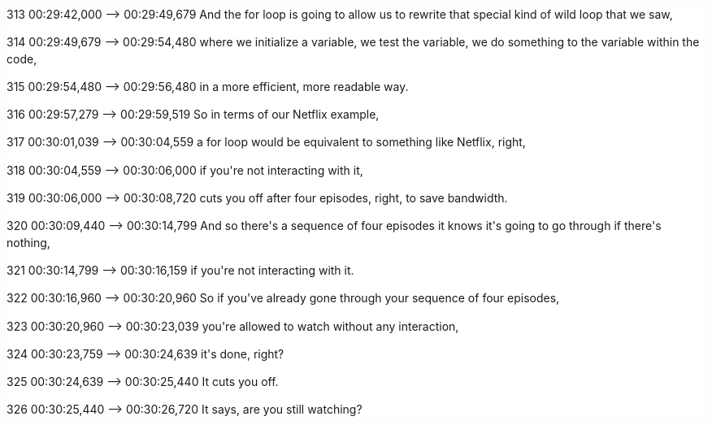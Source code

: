 313
00:29:42,000 --> 00:29:49,679
And the for loop is going to allow us to rewrite that special kind of wild loop that we saw,

314
00:29:49,679 --> 00:29:54,480
where we initialize a variable, we test the variable, we do something to the variable within the code,

315
00:29:54,480 --> 00:29:56,480
in a more efficient, more readable way.

316
00:29:57,279 --> 00:29:59,519
So in terms of our Netflix example,

317
00:30:01,039 --> 00:30:04,559
a for loop would be equivalent to something like Netflix, right,

318
00:30:04,559 --> 00:30:06,000
if you're not interacting with it,

319
00:30:06,000 --> 00:30:08,720
cuts you off after four episodes, right, to save bandwidth.

320
00:30:09,440 --> 00:30:14,799
And so there's a sequence of four episodes it knows it's going to go through if there's nothing,

321
00:30:14,799 --> 00:30:16,159
if you're not interacting with it.

322
00:30:16,960 --> 00:30:20,960
So if you've already gone through your sequence of four episodes,

323
00:30:20,960 --> 00:30:23,039
you're allowed to watch without any interaction,

324
00:30:23,759 --> 00:30:24,639
it's done, right?

325
00:30:24,639 --> 00:30:25,440
It cuts you off.

326
00:30:25,440 --> 00:30:26,720
It says, are you still watching?
